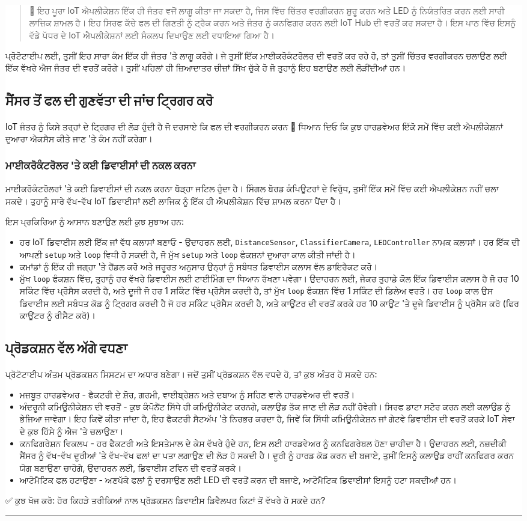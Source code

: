 > 💁 ਇਹ ਪੂਰਾ IoT ਐਪਲੀਕੇਸ਼ਨ ਇੱਕ ਹੀ ਜੰਤਰ ਵਜੋਂ ਲਾਗੂ ਕੀਤਾ ਜਾ ਸਕਦਾ ਹੈ, ਜਿਸ ਵਿੱਚ ਚਿੱਤਰ ਵਰਗੀਕਰਨ ਸ਼ੁਰੂ ਕਰਨ ਅਤੇ LED ਨੂੰ ਨਿਯੰਤਰਿਤ ਕਰਨ ਲਈ ਸਾਰੀ ਲਾਜ਼ਿਕ ਸ਼ਾਮਲ ਹੈ। ਇਹ ਸਿਰਫ ਕੱਚੇ ਫਲ ਦੀ ਗਿਣਤੀ ਨੂੰ ਟ੍ਰੈਕ ਕਰਨ ਅਤੇ ਜੰਤਰ ਨੂੰ ਕਨਫਿਗਰ ਕਰਨ ਲਈ IoT Hub ਦੀ ਵਰਤੋਂ ਕਰ ਸਕਦਾ ਹੈ। ਇਸ ਪਾਠ ਵਿੱਚ ਇਸਨੂੰ ਵੱਡੇ ਪੱਧਰ ਦੇ IoT ਐਪਲੀਕੇਸ਼ਨਾਂ ਲਈ ਸੰਕਲਪ ਦਿਖਾਉਣ ਲਈ ਵਧਾਇਆ ਗਿਆ ਹੈ।

ਪ੍ਰੋਟੋਟਾਈਪ ਲਈ, ਤੁਸੀਂ ਇਹ ਸਾਰਾ ਕੰਮ ਇੱਕ ਹੀ ਜੰਤਰ 'ਤੇ ਲਾਗੂ ਕਰੋਗੇ। ਜੇ ਤੁਸੀਂ ਇੱਕ ਮਾਈਕਰੋਕੰਟਰੋਲਰ ਦੀ ਵਰਤੋਂ ਕਰ ਰਹੇ ਹੋ, ਤਾਂ ਤੁਸੀਂ ਚਿੱਤਰ ਵਰਗੀਕਰਨ ਚਲਾਉਣ ਲਈ ਇੱਕ ਵੱਖਰੇ ਐਜ ਜੰਤਰ ਦੀ ਵਰਤੋਂ ਕਰੋਗੇ। ਤੁਸੀਂ ਪਹਿਲਾਂ ਹੀ ਜ਼ਿਆਦਾਤਰ ਚੀਜ਼ਾਂ ਸਿੱਖ ਚੁੱਕੇ ਹੋ ਜੋ ਤੁਹਾਨੂੰ ਇਹ ਬਣਾਉਣ ਲਈ ਲੋੜੀਂਦੀਆਂ ਹਨ।

## ਸੈਂਸਰ ਤੋਂ ਫਲ ਦੀ ਗੁਣਵੱਤਾ ਦੀ ਜਾਂਚ ਟ੍ਰਿਗਰ ਕਰੋ

IoT ਜੰਤਰ ਨੂੰ ਕਿਸੇ ਤਰ੍ਹਾਂ ਦੇ ਟ੍ਰਿਗਰ ਦੀ ਲੋੜ ਹੁੰਦੀ ਹੈ ਜੋ ਦਰਸਾਏ ਕਿ ਫਲ ਦੀ ਵਰਗੀਕਰਨ ਕਰਨ
💁 ਧਿਆਨ ਦਿਓ ਕਿ ਕੁਝ ਹਾਰਡਵੇਅਰ ਇੱਕੋ ਸਮੇਂ ਵਿੱਚ ਕਈ ਐਪਲੀਕੇਸ਼ਨਾਂ ਦੁਆਰਾ ਐਕਸੈਸ ਕੀਤੇ ਜਾਣ 'ਤੇ ਕੰਮ ਨਹੀਂ ਕਰੇਗਾ।
### ਮਾਈਕਰੋਕੰਟਰੋਲਰ 'ਤੇ ਕਈ ਡਿਵਾਈਸਾਂ ਦੀ ਨਕਲ ਕਰਨਾ

ਮਾਈਕਰੋਕੰਟਰੋਲਰਾਂ 'ਤੇ ਕਈ ਡਿਵਾਈਸਾਂ ਦੀ ਨਕਲ ਕਰਨਾ ਥੋੜ੍ਹਾ ਜਟਿਲ ਹੁੰਦਾ ਹੈ। ਸਿੰਗਲ ਬੋਰਡ ਕੰਪਿਊਟਰਾਂ ਦੇ ਵਿਰੁੱਧ, ਤੁਸੀਂ ਇੱਕ ਸਮੇਂ ਵਿੱਚ ਕਈ ਐਪਲੀਕੇਸ਼ਨ ਨਹੀਂ ਚਲਾ ਸਕਦੇ। ਤੁਹਾਨੂੰ ਸਾਰੇ ਵੱਖ-ਵੱਖ IoT ਡਿਵਾਈਸਾਂ ਲਈ ਲਾਜਿਕ ਨੂੰ ਇੱਕ ਹੀ ਐਪਲੀਕੇਸ਼ਨ ਵਿੱਚ ਸ਼ਾਮਲ ਕਰਨਾ ਪੈਂਦਾ ਹੈ।

ਇਸ ਪ੍ਰਕਿਰਿਆ ਨੂੰ ਆਸਾਨ ਬਣਾਉਣ ਲਈ ਕੁਝ ਸੁਝਾਅ ਹਨ:

* ਹਰ IoT ਡਿਵਾਈਸ ਲਈ ਇੱਕ ਜਾਂ ਵੱਧ ਕਲਾਸਾਂ ਬਣਾਓ - ਉਦਾਹਰਨ ਲਈ, `DistanceSensor`, `ClassifierCamera`, `LEDController` ਨਾਮਕ ਕਲਾਸਾਂ। ਹਰ ਇੱਕ ਦੀ ਆਪਣੀ `setup` ਅਤੇ `loop` ਵਿਧੀ ਹੋ ਸਕਦੀ ਹੈ, ਜੋ ਮੁੱਖ `setup` ਅਤੇ `loop` ਫੰਕਸ਼ਨਾਂ ਦੁਆਰਾ ਕਾਲ ਕੀਤੀ ਜਾਂਦੀ ਹੈ।
* ਕਮਾਂਡਾਂ ਨੂੰ ਇੱਕ ਹੀ ਜਗ੍ਹਾ 'ਤੇ ਹੈਂਡਲ ਕਰੋ ਅਤੇ ਜਰੂਰਤ ਅਨੁਸਾਰ ਉਨ੍ਹਾਂ ਨੂੰ ਸਬੰਧਤ ਡਿਵਾਈਸ ਕਲਾਸ ਵੱਲ ਡਾਇਰੈਕਟ ਕਰੋ।
* ਮੁੱਖ `loop` ਫੰਕਸ਼ਨ ਵਿੱਚ, ਤੁਹਾਨੂੰ ਹਰ ਵੱਖਰੇ ਡਿਵਾਈਸ ਲਈ ਟਾਈਮਿੰਗ ਦਾ ਧਿਆਨ ਰੱਖਣਾ ਪਵੇਗਾ। ਉਦਾਹਰਨ ਲਈ, ਜੇਕਰ ਤੁਹਾਡੇ ਕੋਲ ਇੱਕ ਡਿਵਾਈਸ ਕਲਾਸ ਹੈ ਜੋ ਹਰ 10 ਸਕਿੰਟ ਵਿੱਚ ਪ੍ਰੋਸੈਸ ਕਰਦੀ ਹੈ, ਅਤੇ ਦੂਜੀ ਜੋ ਹਰ 1 ਸਕਿੰਟ ਵਿੱਚ ਪ੍ਰੋਸੈਸ ਕਰਦੀ ਹੈ, ਤਾਂ ਮੁੱਖ `loop` ਫੰਕਸ਼ਨ ਵਿੱਚ 1 ਸਕਿੰਟ ਦੀ ਡਿਲੇਅ ਵਰਤੋ। ਹਰ `loop` ਕਾਲ ਉਸ ਡਿਵਾਈਸ ਲਈ ਸਬੰਧਤ ਕੋਡ ਨੂੰ ਟ੍ਰਿਗਰ ਕਰਦੀ ਹੈ ਜੋ ਹਰ ਸਕਿੰਟ ਪ੍ਰੋਸੈਸ ਕਰਦੀ ਹੈ, ਅਤੇ ਕਾਊਂਟਰ ਦੀ ਵਰਤੋਂ ਕਰਕੇ ਹਰ 10 ਕਾਊਂਟ 'ਤੇ ਦੂਜੇ ਡਿਵਾਈਸ ਨੂੰ ਪ੍ਰੋਸੈਸ ਕਰੋ (ਫਿਰ ਕਾਊਂਟਰ ਨੂੰ ਰੀਸੈਟ ਕਰੋ)।

## ਪ੍ਰੋਡਕਸ਼ਨ ਵੱਲ ਅੱਗੇ ਵਧਣਾ

ਪ੍ਰੋਟੋਟਾਈਪ ਅੰਤਮ ਪ੍ਰੋਡਕਸ਼ਨ ਸਿਸਟਮ ਦਾ ਅਧਾਰ ਬਣੇਗਾ। ਜਦੋਂ ਤੁਸੀਂ ਪ੍ਰੋਡਕਸ਼ਨ ਵੱਲ ਵਧਦੇ ਹੋ, ਤਾਂ ਕੁਝ ਅੰਤਰ ਹੋ ਸਕਦੇ ਹਨ:

* ਮਜ਼ਬੂਤ ਹਾਰਡਵੇਅਰ - ਫੈਕਟਰੀ ਦੇ ਸ਼ੋਰ, ਗਰਮੀ, ਵਾਈਬ੍ਰੇਸ਼ਨ ਅਤੇ ਦਬਾਅ ਨੂੰ ਸਹਿਣ ਵਾਲੇ ਹਾਰਡਵੇਅਰ ਦੀ ਵਰਤੋਂ।
* ਅੰਦਰੂਨੀ ਕਮਿਊਨੀਕੇਸ਼ਨ ਦੀ ਵਰਤੋਂ - ਕੁਝ ਕੰਪੋਨੈਂਟ ਸਿੱਧੇ ਹੀ ਕਮਿਊਨੀਕੇਟ ਕਰਨਗੇ, ਕਲਾਉਡ ਤੱਕ ਜਾਣ ਦੀ ਲੋੜ ਨਹੀਂ ਹੋਵੇਗੀ। ਸਿਰਫ ਡਾਟਾ ਸਟੋਰ ਕਰਨ ਲਈ ਕਲਾਉਡ ਨੂੰ ਭੇਜਿਆ ਜਾਵੇਗਾ। ਇਹ ਕਿਵੇਂ ਕੀਤਾ ਜਾਂਦਾ ਹੈ, ਇਹ ਫੈਕਟਰੀ ਸੈਟਅੱਪ 'ਤੇ ਨਿਰਭਰ ਕਰਦਾ ਹੈ, ਜਿਵੇਂ ਕਿ ਸਿੱਧੀ ਕਮਿਊਨੀਕੇਸ਼ਨ ਜਾਂ ਗੇਟਵੇ ਡਿਵਾਈਸ ਦੀ ਵਰਤੋਂ ਕਰਕੇ IoT ਸੇਵਾ ਦੇ ਕੁਝ ਹਿੱਸੇ ਨੂੰ ਐਜ 'ਤੇ ਚਲਾਉਣਾ।
* ਕਨਫਿਗਰੇਸ਼ਨ ਵਿਕਲਪ - ਹਰ ਫੈਕਟਰੀ ਅਤੇ ਇਸਤੇਮਾਲ ਦੇ ਕੇਸ ਵੱਖਰੇ ਹੁੰਦੇ ਹਨ, ਇਸ ਲਈ ਹਾਰਡਵੇਅਰ ਨੂੰ ਕਨਫਿਗਰੇਬਲ ਹੋਣਾ ਚਾਹੀਦਾ ਹੈ। ਉਦਾਹਰਨ ਲਈ, ਨਜ਼ਦੀਕੀ ਸੈਂਸਰ ਨੂੰ ਵੱਖ-ਵੱਖ ਦੂਰੀਆਂ 'ਤੇ ਵੱਖ-ਵੱਖ ਫਲਾਂ ਦਾ ਪਤਾ ਲਗਾਉਣ ਦੀ ਲੋੜ ਹੋ ਸਕਦੀ ਹੈ। ਦੂਰੀ ਨੂੰ ਹਾਰਡ ਕੋਡ ਕਰਨ ਦੀ ਬਜਾਏ, ਤੁਸੀਂ ਇਸਨੂੰ ਕਲਾਉਡ ਰਾਹੀਂ ਕਨਫਿਗਰ ਕਰਨ ਯੋਗ ਬਣਾਉਣਾ ਚਾਹੋਗੇ, ਉਦਾਹਰਨ ਲਈ, ਡਿਵਾਈਸ ਟਵਿਨ ਦੀ ਵਰਤੋਂ ਕਰਕੇ।
* ਆਟੋਮੈਟਿਕ ਫਲ ਹਟਾਉਣਾ - ਅਣਪੱਕੇ ਫਲਾਂ ਨੂੰ ਦਰਸਾਉਣ ਲਈ LED ਦੀ ਵਰਤੋਂ ਕਰਨ ਦੀ ਬਜਾਏ, ਆਟੋਮੈਟਿਕ ਡਿਵਾਈਸਾਂ ਇਸਨੂੰ ਹਟਾ ਸਕਦੀਆਂ ਹਨ।

✅ ਕੁਝ ਖੋਜ ਕਰੋ: ਹੋਰ ਕਿਹੜੇ ਤਰੀਕਿਆਂ ਨਾਲ ਪ੍ਰੋਡਕਸ਼ਨ ਡਿਵਾਈਸ ਡਿਵੈਲਪਰ ਕਿਟਾਂ ਤੋਂ ਵੱਖਰੇ ਹੋ ਸਕਦੇ ਹਨ?

---
